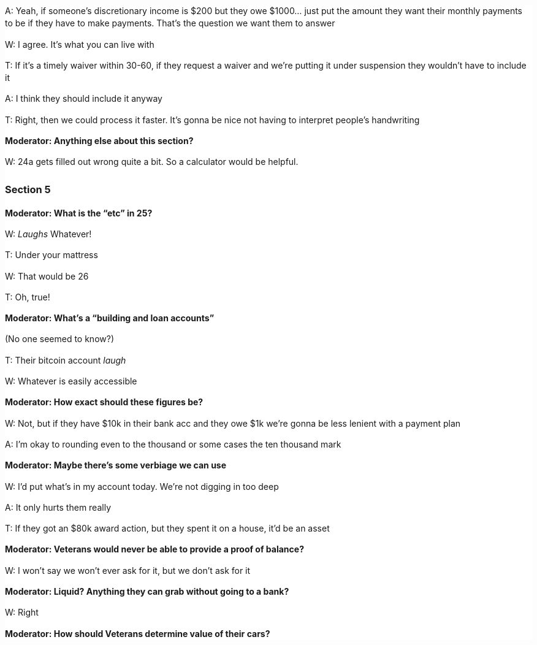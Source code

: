 A: Yeah, if someone’s discretionary income is $200 but they owe $1000… just put the amount they want their monthly payments to be if they have to make payments. That’s the question we want them to answer

W: I agree. It’s what you can live with

T: If it’s a timely waiver within 30-60, if they request a waiver and we’re putting it under suspension they wouldn’t have to include it

A: I think they should include it anyway

T: Right, then we could process it faster. It’s gonna be nice not having to interpret people’s handwriting 

**Moderator: Anything else about this section?**

W: 24a gets filled out wrong quite a bit. So a calculator would be helpful. 

### Section 5

**Moderator: What is the “etc” in 25?**

W: *Laughs* Whatever!

T:  Under your mattress

W: That would be 26

T: Oh, true!

**Moderator: What’s a “building and loan accounts”**

(No one seemed to know?)

T: Their bitcoin account *laugh*

W: Whatever is easily accessible

**Moderator: How exact should these figures be?**

W: Not, but if they have $10k in their bank acc and they owe $1k we’re gonna be less lenient with a payment plan

A: I’m okay to rounding even to the thousand or some cases the ten thousand mark

**Moderator: Maybe there’s some verbiage we can use**

W: I’d put what’s in my account today. We’re not digging in too deep

A: It only hurts them really

T: If they got an $80k award action, but they spent it on a house, it’d be an asset

**Moderator: Veterans would never be able to provide a proof of balance?**

W: I won’t say we won’t ever ask for it, but we don’t ask for it

**Moderator: Liquid? Anything they can grab without going to a bank?**

W: Right

**Moderator: How should Veterans determine value of their cars?**

